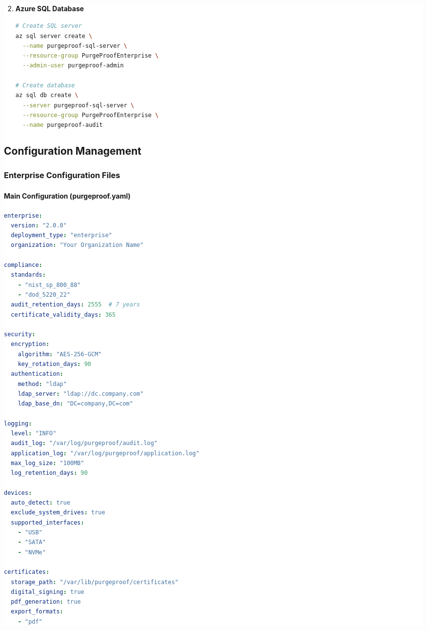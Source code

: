 2. **Azure SQL Database**
   ```bash
   # Create SQL server
   az sql server create \
     --name purgeproof-sql-server \
     --resource-group PurgeProofEnterprise \
     --admin-user purgeproof-admin
   
   # Create database
   az sql db create \
     --server purgeproof-sql-server \
     --resource-group PurgeProofEnterprise \
     --name purgeproof-audit
   ```

## Configuration Management

### Enterprise Configuration Files

#### Main Configuration (purgeproof.yaml)

```yaml
enterprise:
  version: "2.0.0"
  deployment_type: "enterprise"
  organization: "Your Organization Name"
  
compliance:
  standards:
    - "nist_sp_800_88"
    - "dod_5220_22"
  audit_retention_days: 2555  # 7 years
  certificate_validity_days: 365
  
security:
  encryption:
    algorithm: "AES-256-GCM"
    key_rotation_days: 90
  authentication:
    method: "ldap"
    ldap_server: "ldap://dc.company.com"
    ldap_base_dn: "DC=company,DC=com"
  
logging:
  level: "INFO"
  audit_log: "/var/log/purgeproof/audit.log"
  application_log: "/var/log/purgeproof/application.log"
  max_log_size: "100MB"
  log_retention_days: 90
  
devices:
  auto_detect: true
  exclude_system_drives: true
  supported_interfaces:
    - "USB"
    - "SATA" 
    - "NVMe"
  
certificates:
  storage_path: "/var/lib/purgeproof/certificates"
  digital_signing: true
  pdf_generation: true
  export_formats:
    - "pdf"
```